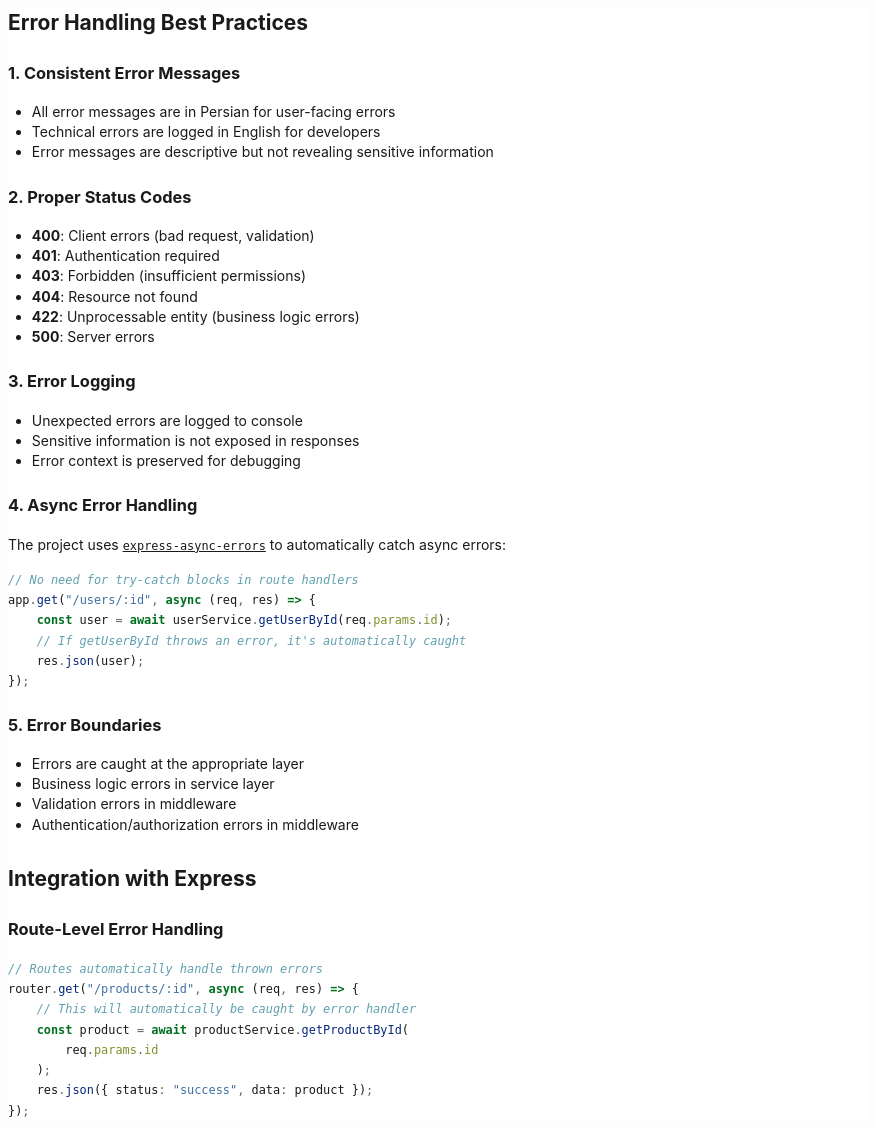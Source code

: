 ## Error Handling Best Practices

### 1. **Consistent Error Messages**

- All error messages are in Persian for user-facing errors
- Technical errors are logged in English for developers
- Error messages are descriptive but not revealing sensitive information

### 2. **Proper Status Codes**

- **400**: Client errors (bad request, validation)
- **401**: Authentication required
- **403**: Forbidden (insufficient permissions)
- **404**: Resource not found
- **422**: Unprocessable entity (business logic errors)
- **500**: Server errors

### 3. **Error Logging**

- Unexpected errors are logged to console
- Sensitive information is not exposed in responses
- Error context is preserved for debugging

### 4. **Async Error Handling**

The project uses [`express-async-errors`](package.json) to automatically catch async errors:

```typescript
// No need for try-catch blocks in route handlers
app.get("/users/:id", async (req, res) => {
	const user = await userService.getUserById(req.params.id);
	// If getUserById throws an error, it's automatically caught
	res.json(user);
});
```

### 5. **Error Boundaries**

- Errors are caught at the appropriate layer
- Business logic errors in service layer
- Validation errors in middleware
- Authentication/authorization errors in middleware

## Integration with Express

### Route-Level Error Handling

```typescript
// Routes automatically handle thrown errors
router.get("/products/:id", async (req, res) => {
	// This will automatically be caught by error handler
	const product = await productService.getProductById(
		req.params.id
	);
	res.json({ status: "success", data: product });
});
```
